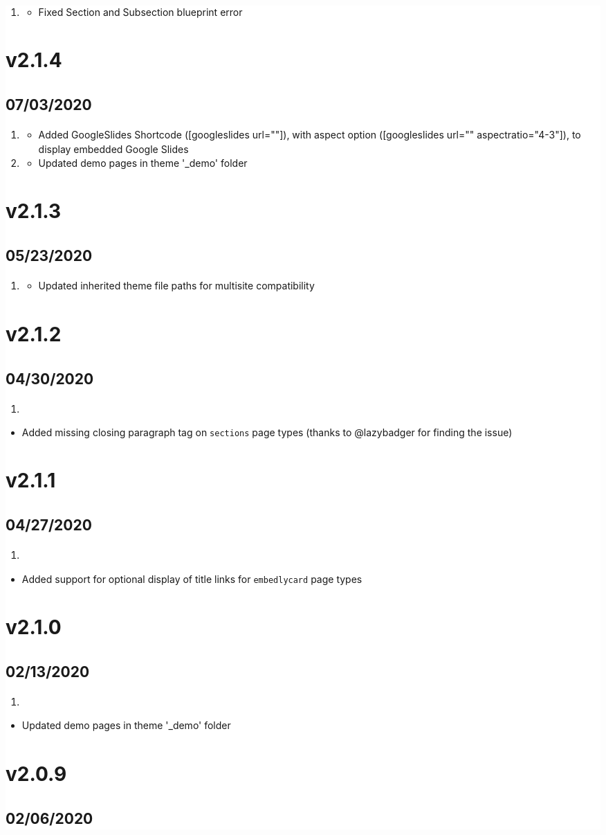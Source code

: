 1. [](#bugfix)
    * Fixed Section and Subsection blueprint error

# v2.1.4
## 07/03/2020

1. [](#new)
    * Added GoogleSlides Shortcode ([googleslides url=""]), with aspect option ([googleslides url="" aspectratio="4-3"]), to display embedded Google Slides
1. [](#updated)
    * Updated demo pages in theme '_demo' folder

# v2.1.3
## 05/23/2020

1. [](#improved)
    * Updated inherited theme file paths for multisite compatibility

# v2.1.2
## 04/30/2020

1. [](#bugfix)
  * Added missing closing paragraph tag on `sections` page types (thanks to @lazybadger for finding the issue)

# v2.1.1
## 04/27/2020

1. [](#new)
  * Added support for optional display of title links for `embedlycard` page types

# v2.1.0
## 02/13/2020

1. [](#new)
  * Updated demo pages in theme '_demo' folder

# v2.0.9
## 02/06/2020
